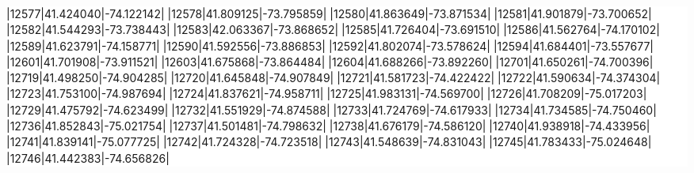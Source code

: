 |12577|41.424040|-74.122142| 
|12578|41.809125|-73.795859| 
|12580|41.863649|-73.871534| 
|12581|41.901879|-73.700652| 
|12582|41.544293|-73.738443| 
|12583|42.063367|-73.868652| 
|12585|41.726404|-73.691510| 
|12586|41.562764|-74.170102| 
|12589|41.623791|-74.158771| 
|12590|41.592556|-73.886853| 
|12592|41.802074|-73.578624| 
|12594|41.684401|-73.557677| 
|12601|41.701908|-73.911521| 
|12603|41.675868|-73.864484| 
|12604|41.688266|-73.892260| 
|12701|41.650261|-74.700396| 
|12719|41.498250|-74.904285| 
|12720|41.645848|-74.907849| 
|12721|41.581723|-74.422422| 
|12722|41.590634|-74.374304| 
|12723|41.753100|-74.987694| 
|12724|41.837621|-74.958711| 
|12725|41.983131|-74.569700| 
|12726|41.708209|-75.017203| 
|12729|41.475792|-74.623499| 
|12732|41.551929|-74.874588| 
|12733|41.724769|-74.617933| 
|12734|41.734585|-74.750460| 
|12736|41.852843|-75.021754| 
|12737|41.501481|-74.798632| 
|12738|41.676179|-74.586120| 
|12740|41.938918|-74.433956| 
|12741|41.839141|-75.077725| 
|12742|41.724328|-74.723518| 
|12743|41.548639|-74.831043| 
|12745|41.783433|-75.024648| 
|12746|41.442383|-74.656826| 